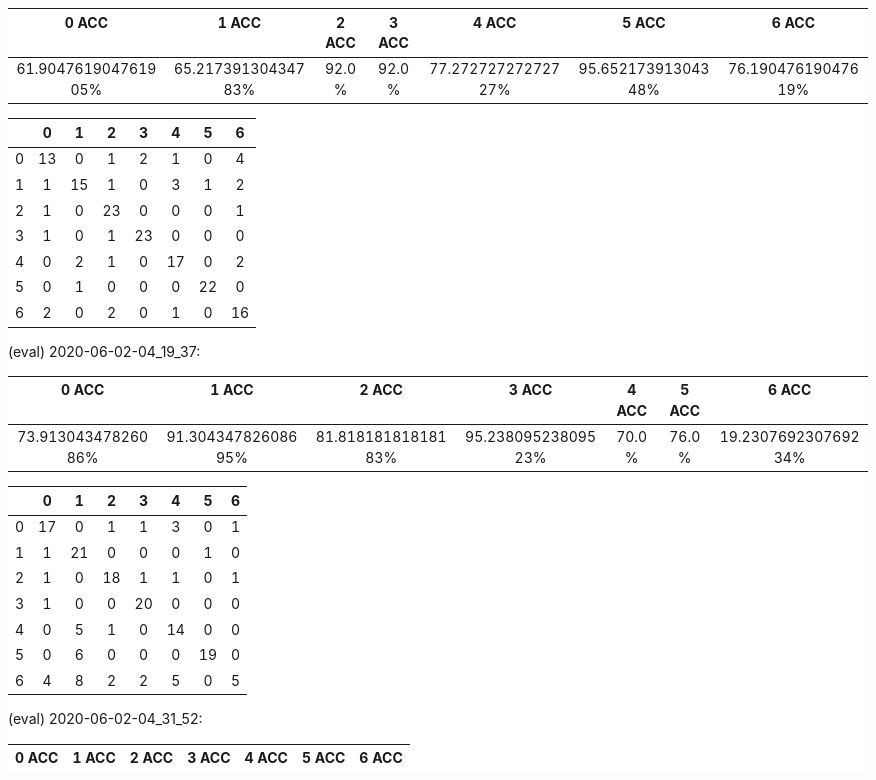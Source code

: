 |0 ACC|1 ACC|2 ACC|3 ACC|4 ACC|5 ACC|6 ACC|
|:---:|:---:|:---:|:---:|:---:|:---:|:---:|
|61.904761904761905%|65.21739130434783%|92.0%|92.0%|77.27272727272727%|95.65217391304348%|76.19047619047619%|

| |0|1|2|3|4|5|6|
|:---:|:---:|:---:|:---:|:---:|:---:|:---:|:---:|
|0|13|0|1|2|1|0|4|
|1|1|15|1|0|3|1|2|
|2|1|0|23|0|0|0|1|
|3|1|0|1|23|0|0|0|
|4|0|2|1|0|17|0|2|
|5|0|1|0|0|0|22|0|
|6|2|0|2|0|1|0|16|
(eval) 2020-06-02-04_19_37:

|0 ACC|1 ACC|2 ACC|3 ACC|4 ACC|5 ACC|6 ACC|
|:---:|:---:|:---:|:---:|:---:|:---:|:---:|
|73.91304347826086%|91.30434782608695%|81.81818181818183%|95.23809523809523%|70.0%|76.0%|19.230769230769234%|

| |0|1|2|3|4|5|6|
|:---:|:---:|:---:|:---:|:---:|:---:|:---:|:---:|
|0|17|0|1|1|3|0|1|
|1|1|21|0|0|0|1|0|
|2|1|0|18|1|1|0|1|
|3|1|0|0|20|0|0|0|
|4|0|5|1|0|14|0|0|
|5|0|6|0|0|0|19|0|
|6|4|8|2|2|5|0|5|
(eval) 2020-06-02-04_31_52:

|0 ACC|1 ACC|2 ACC|3 ACC|4 ACC|5 ACC|6 ACC|
|:---:|:---:|:---:|:---:|:---:|:---:|:---:|
